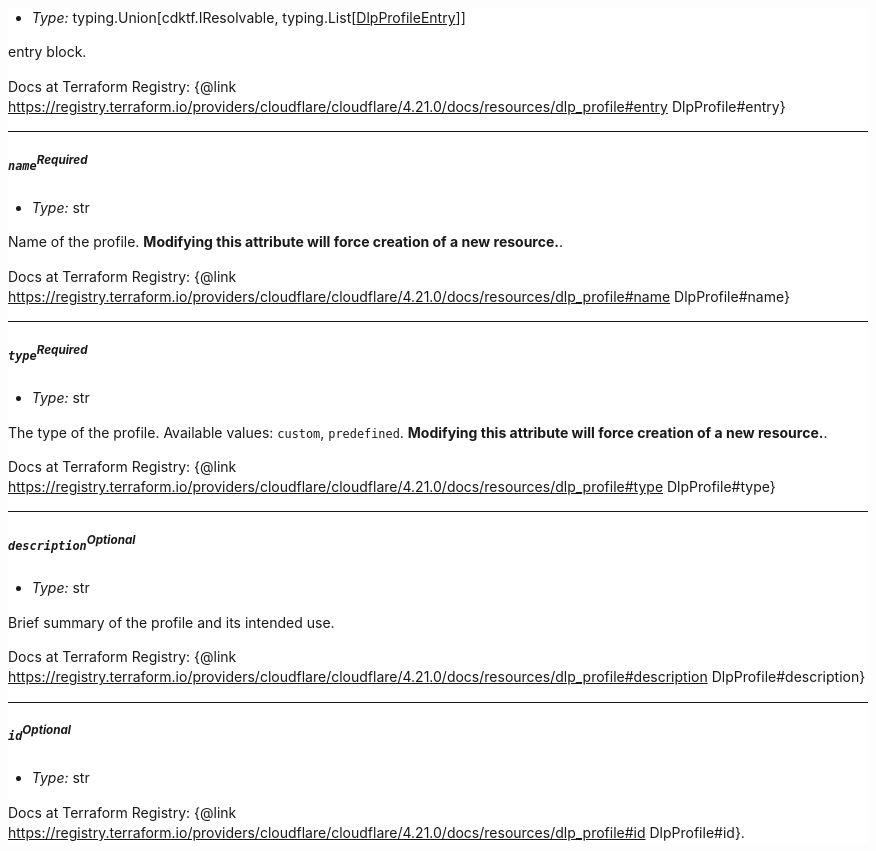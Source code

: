 - *Type:* typing.Union[cdktf.IResolvable, typing.List[<a href="#@cdktf/provider-cloudflare.dlpProfile.DlpProfileEntry">DlpProfileEntry</a>]]

entry block.

Docs at Terraform Registry: {@link https://registry.terraform.io/providers/cloudflare/cloudflare/4.21.0/docs/resources/dlp_profile#entry DlpProfile#entry}

---

##### `name`<sup>Required</sup> <a name="name" id="@cdktf/provider-cloudflare.dlpProfile.DlpProfile.Initializer.parameter.name"></a>

- *Type:* str

Name of the profile. **Modifying this attribute will force creation of a new resource.**.

Docs at Terraform Registry: {@link https://registry.terraform.io/providers/cloudflare/cloudflare/4.21.0/docs/resources/dlp_profile#name DlpProfile#name}

---

##### `type`<sup>Required</sup> <a name="type" id="@cdktf/provider-cloudflare.dlpProfile.DlpProfile.Initializer.parameter.type"></a>

- *Type:* str

The type of the profile. Available values: `custom`, `predefined`. **Modifying this attribute will force creation of a new resource.**.

Docs at Terraform Registry: {@link https://registry.terraform.io/providers/cloudflare/cloudflare/4.21.0/docs/resources/dlp_profile#type DlpProfile#type}

---

##### `description`<sup>Optional</sup> <a name="description" id="@cdktf/provider-cloudflare.dlpProfile.DlpProfile.Initializer.parameter.description"></a>

- *Type:* str

Brief summary of the profile and its intended use.

Docs at Terraform Registry: {@link https://registry.terraform.io/providers/cloudflare/cloudflare/4.21.0/docs/resources/dlp_profile#description DlpProfile#description}

---

##### `id`<sup>Optional</sup> <a name="id" id="@cdktf/provider-cloudflare.dlpProfile.DlpProfile.Initializer.parameter.id"></a>

- *Type:* str

Docs at Terraform Registry: {@link https://registry.terraform.io/providers/cloudflare/cloudflare/4.21.0/docs/resources/dlp_profile#id DlpProfile#id}.
